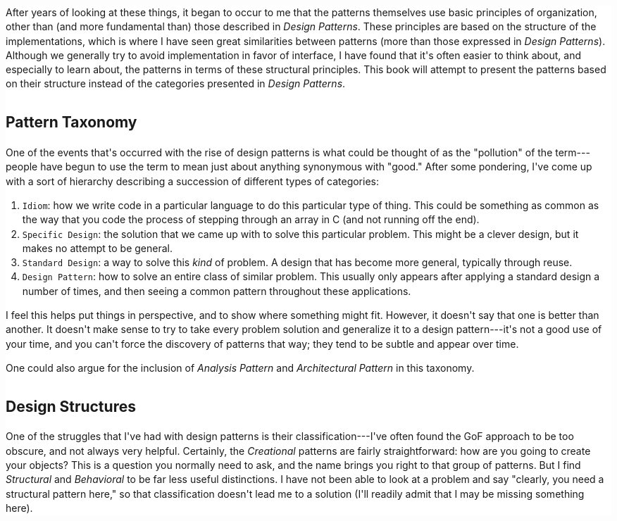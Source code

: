 After years of looking at these things, it began to occur to me that the
patterns themselves use basic principles of organization, other than
(and more fundamental than) those described in *Design Patterns*. These
principles are based on the structure of the implementations, which is
where I have seen great similarities between patterns (more than those
expressed in *Design Patterns*). Although we generally try to avoid
implementation in favor of interface, I have found that it's often
easier to think about, and especially to learn about, the patterns in
terms of these structural principles. This book will attempt to present
the patterns based on their structure instead of the categories
presented in *Design Patterns*.

Pattern Taxonomy
----------------

One of the events that's occurred with the rise of design patterns is
what could be thought of as the "pollution" of the term---people have
begun to use the term to mean just about anything synonymous with
"good." After some pondering, I've come up with a sort of hierarchy
describing a succession of different types of categories:

1.  `Idiom`: how we write code in a particular language to do this
    particular type of thing. This could be something as common as the
    way that you code the process of stepping through an array in C (and
    not running off the end).
2.  `Specific Design`: the solution that we came up with to solve this
    particular problem. This might be a clever design, but it makes no
    attempt to be general.
3.  `Standard Design`: a way to solve this *kind* of problem. A design
    that has become more general, typically through reuse.
4.  `Design Pattern`: how to solve an entire class of similar problem.
    This usually only appears after applying a standard design a number
    of times, and then seeing a common pattern throughout these
    applications.

I feel this helps put things in perspective, and to show where something
might fit. However, it doesn't say that one is better than another. It
doesn't make sense to try to take every problem solution and generalize
it to a design pattern---it's not a good use of your time, and you can't
force the discovery of patterns that way; they tend to be subtle and
appear over time.

One could also argue for the inclusion of *Analysis Pattern* and
*Architectural Pattern* in this taxonomy.

Design Structures
-----------------

One of the struggles that I've had with design patterns is their
classification---I've often found the GoF approach to be too obscure,
and not always very helpful. Certainly, the *Creational* patterns are
fairly straightforward: how are you going to create your objects? This
is a question you normally need to ask, and the name brings you right to
that group of patterns. But I find *Structural* and *Behavioral* to be
far less useful distinctions. I have not been able to look at a problem
and say "clearly, you need a structural pattern here," so that
classification doesn't lead me to a solution (I'll readily admit that I
may be missing something here).

